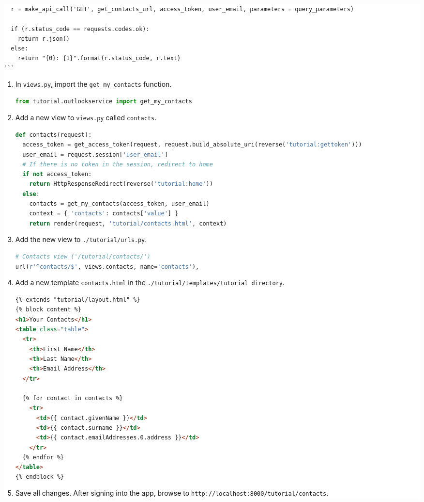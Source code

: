      r = make_api_call('GET', get_contacts_url, access_token, user_email, parameters = query_parameters)
      
      if (r.status_code == requests.codes.ok):
        return r.json()
      else:
        return "{0}: {1}".format(r.status_code, r.text)
    ```

1. In `views.py`, import the `get_my_contacts` function.

    ```python
    from tutorial.outlookservice import get_my_contacts
    ```

1. Add a new view to `views.py` called `contacts`.

    ```python
    def contacts(request):
      access_token = get_access_token(request, request.build_absolute_uri(reverse('tutorial:gettoken')))
      user_email = request.session['user_email']
      # If there is no token in the session, redirect to home
      if not access_token:
        return HttpResponseRedirect(reverse('tutorial:home'))
      else:
        contacts = get_my_contacts(access_token, user_email)
        context = { 'contacts': contacts['value'] }
        return render(request, 'tutorial/contacts.html', context)
    ```

1. Add the new view to `./tutorial/urls.py`.

    ```python
    # Contacts view ('/tutorial/contacts/')
    url(r'^contacts/$', views.contacts, name='contacts'),
    ```

1. Add a new template `contacts.html` in the `./tutorial/templates/tutorial directory`.

    ```HTML
    {% extends "tutorial/layout.html" %}
    {% block content %}
    <h1>Your Contacts</h1>
    <table class="table">
      <tr>
        <th>First Name</th>
        <th>Last Name</th>
        <th>Email Address</th>
      </tr>
      
      {% for contact in contacts %}
        <tr>
          <td>{{ contact.givenName }}</td>
          <td>{{ contact.surname }}</td>
          <td>{{ contact.emailAddresses.0.address }}</td>
        </tr>
      {% endfor %}
    </table>
    {% endblock %}
    ```

1. Save all changes. After signing into the app, browse to `http://localhost:8000/tutorial/contacts`.
